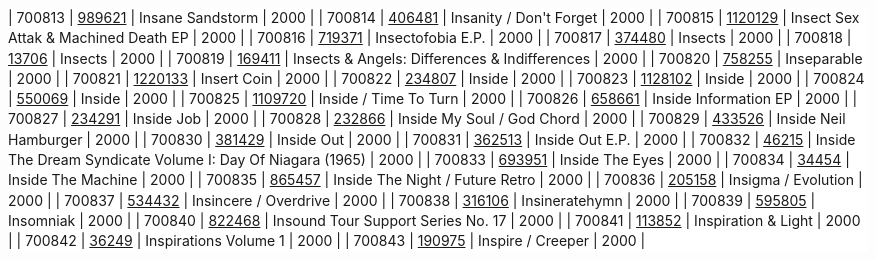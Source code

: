 | 700813 | [989621](https://www.discogs.com/master/989621) | Insane Sandstorm | 2000 |
| 700814 | [406481](https://www.discogs.com/master/406481) | Insanity / Don't Forget | 2000 |
| 700815 | [1120129](https://www.discogs.com/master/1120129) | Insect Sex Attak & Machined Death EP | 2000 |
| 700816 | [719371](https://www.discogs.com/master/719371) | Insectofobia E.P. | 2000 |
| 700817 | [374480](https://www.discogs.com/master/374480) | Insects | 2000 |
| 700818 | [13706](https://www.discogs.com/master/13706) | Insects | 2000 |
| 700819 | [169411](https://www.discogs.com/master/169411) | Insects & Angels: Differences & Indifferences | 2000 |
| 700820 | [758255](https://www.discogs.com/master/758255) | Inseparable | 2000 |
| 700821 | [1220133](https://www.discogs.com/master/1220133) | Insert Coin | 2000 |
| 700822 | [234807](https://www.discogs.com/master/234807) | Inside | 2000 |
| 700823 | [1128102](https://www.discogs.com/master/1128102) | Inside | 2000 |
| 700824 | [550069](https://www.discogs.com/master/550069) | Inside | 2000 |
| 700825 | [1109720](https://www.discogs.com/master/1109720) | Inside / Time To Turn | 2000 |
| 700826 | [658661](https://www.discogs.com/master/658661) | Inside Information EP | 2000 |
| 700827 | [234291](https://www.discogs.com/master/234291) | Inside Job | 2000 |
| 700828 | [232866](https://www.discogs.com/master/232866) | Inside My Soul / God Chord | 2000 |
| 700829 | [433526](https://www.discogs.com/master/433526) | Inside Neil Hamburger | 2000 |
| 700830 | [381429](https://www.discogs.com/master/381429) | Inside Out | 2000 |
| 700831 | [362513](https://www.discogs.com/master/362513) | Inside Out E.P. | 2000 |
| 700832 | [46215](https://www.discogs.com/master/46215) | Inside The Dream Syndicate Volume I: Day Of Niagara (1965) | 2000 |
| 700833 | [693951](https://www.discogs.com/master/693951) | Inside The Eyes | 2000 |
| 700834 | [34454](https://www.discogs.com/master/34454) | Inside The Machine | 2000 |
| 700835 | [865457](https://www.discogs.com/master/865457) | Inside The Night / Future Retro | 2000 |
| 700836 | [205158](https://www.discogs.com/master/205158) | Insigma / Evolution | 2000 |
| 700837 | [534432](https://www.discogs.com/master/534432) | Insincere / Overdrive | 2000 |
| 700838 | [316106](https://www.discogs.com/master/316106) | Insineratehymn | 2000 |
| 700839 | [595805](https://www.discogs.com/master/595805) | Insomniak | 2000 |
| 700840 | [822468](https://www.discogs.com/master/822468) | Insound Tour Support Series No. 17 | 2000 |
| 700841 | [113852](https://www.discogs.com/master/113852) | Inspiration & Light | 2000 |
| 700842 | [36249](https://www.discogs.com/master/36249) | Inspirations Volume 1 | 2000 |
| 700843 | [190975](https://www.discogs.com/master/190975) | Inspire / Creeper | 2000 |
